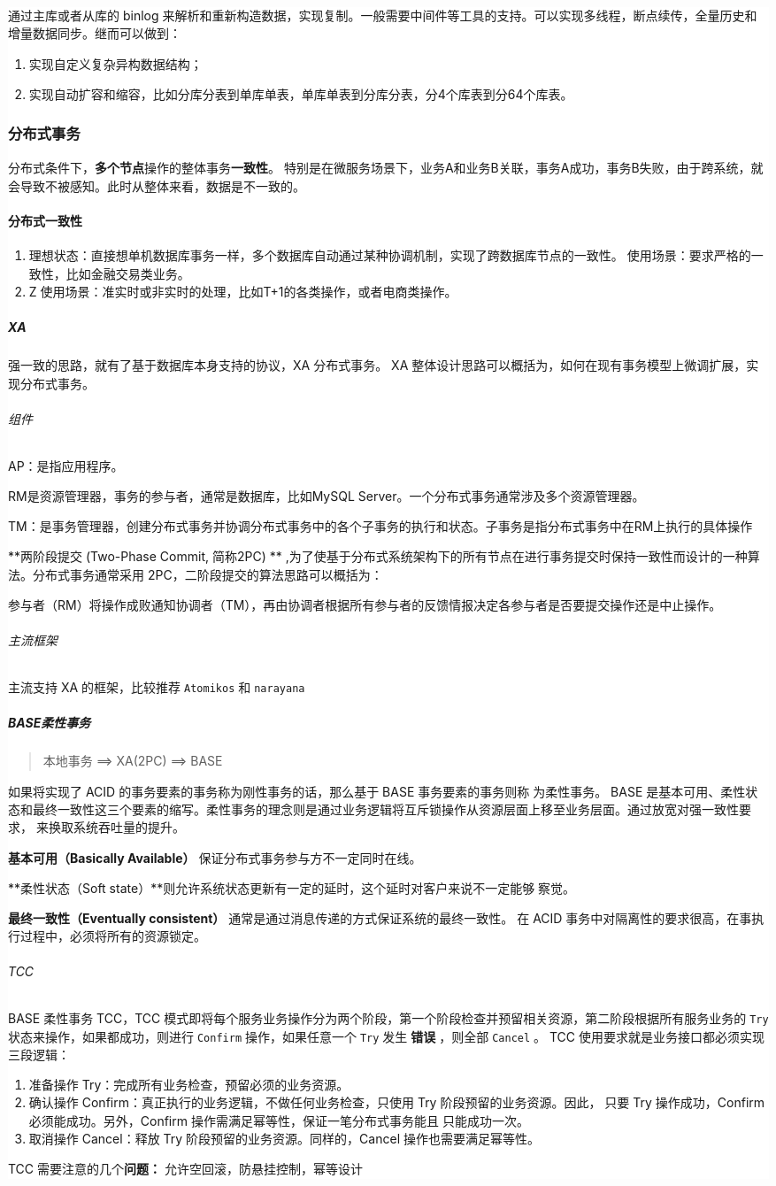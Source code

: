 通过主库或者从库的 binlog 来解析和重新构造数据，实现复制。一般需要中间件等工具的支持。可以实现多线程，断点续传，全量历史和增量数据同步。继而可以做到：

1. 实现自定义复杂异构数据结构；

2. 实现自动扩容和缩容，比如分库分表到单库单表，单库单表到分库分表，分4个库表到分64个库表。

### 分布式事务

分布式条件下，**多个节点**操作的整体事务**一致性**。 特别是在微服务场景下，业务A和业务B关联，事务A成功，事务B失败，由于跨系统，就会导致不被感知。此时从整体来看，数据是不一致的。 

#### 分布式一致性

1. 理想状态：直接想单机数据库事务一样，多个数据库自动通过某种协调机制，实现了跨数据库节点的一致性。 使用场景：要求严格的一致性，比如金融交易类业务。 
2. Z 使用场景：准实时或非实时的处理，比如T+1的各类操作，或者电商类操作。

##### XA

强一致的思路，就有了基于数据库本身支持的协议，XA 分布式事务。 XA 整体设计思路可以概括为，如何在现有事务模型上微调扩展，实现分布式事务。

###### 组件

AP：是指应用程序。

RM是资源管理器，事务的参与者，通常是数据库，比如MySQL Server。一个分布式事务通常涉及多个资源管理器。

TM：是事务管理器，创建分布式事务并协调分布式事务中的各个子事务的执行和状态。子事务是指分布式事务中在RM上执行的具体操作

**两阶段提交 (Two-Phase Commit, 简称2PC) ** ,为了使基于分布式系统架构下的所有节点在进行事务提交时保持一致性而设计的一种算法。分布式事务通常采用 2PC，二阶段提交的算法思路可以概括为：

参与者（RM）将操作成败通知协调者（TM），再由协调者根据所有参与者的反馈情报决定各参与者是否要提交操作还是中止操作。

###### 主流框架

主流支持 XA 的框架，比较推荐 `Atomikos` 和 `narayana`

##### BASE柔性事务

> 本地事务 ==> XA(2PC)  ==> BASE 

如果将实现了 ACID 的事务要素的事务称为刚性事务的话，那么基于 BASE 事务要素的事务则称 为柔性事务。 BASE 是基本可用、柔性状态和最终一致性这三个要素的缩写。柔性事务的理念则是通过业务逻辑将互斥锁操作从资源层面上移至业务层面。通过放宽对强一致性要求， 来换取系统吞吐量的提升。

**基本可用（Basically Available）** 保证分布式事务参与方不一定同时在线。 

**柔性状态（Soft state）**则允许系统状态更新有一定的延时，这个延时对客户来说不一定能够 察觉。

**最终一致性（Eventually consistent）** 通常是通过消息传递的方式保证系统的最终一致性。 在 ACID 事务中对隔离性的要求很高，在事执行过程中，必须将所有的资源锁定。 

###### TCC

BASE 柔性事务 TCC，TCC 模式即将每个服务业务操作分为两个阶段，第一个阶段检查并预留相关资源，第二阶段根据所有服务业务的 `Try`状态来操作，如果都成功，则进行 `Confirm` 操作，如果任意一个 `Try` 发生 **错误** ，则全部 `Cancel` 。 TCC 使用要求就是业务接口都必须实现三段逻辑：

1. 准备操作 Try：完成所有业务检查，预留必须的业务资源。 
2. 确认操作 Confirm：真正执行的业务逻辑，不做任何业务检查，只使用 Try 阶段预留的业务资源。因此， 只要 Try 操作成功，Confirm 必须能成功。另外，Confirm 操作需满足幂等性，保证一笔分布式事务能且 只能成功一次。 
3. 取消操作 Cancel：释放 Try 阶段预留的业务资源。同样的，Cancel 操作也需要满足幂等性。

TCC 需要注意的几个**问题：**  允许空回滚，防悬挂控制，幂等设计
